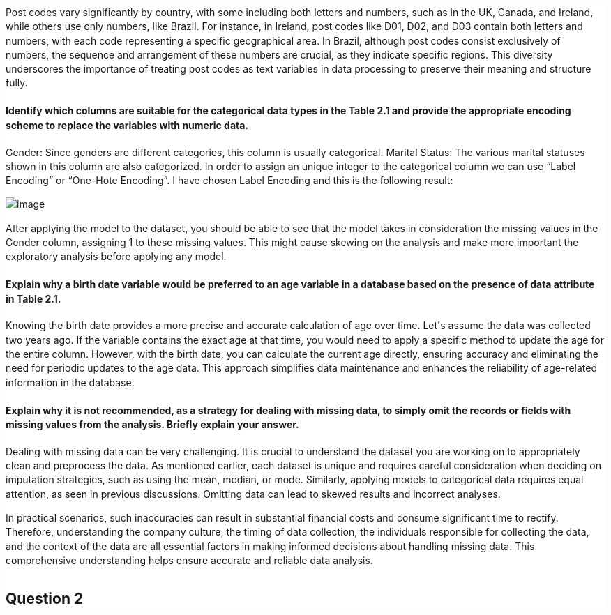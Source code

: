 Post codes vary significantly by country, with some including both letters and numbers, such as in the UK, Canada, and Ireland, while others use only numbers, like Brazil. For instance, in Ireland, post codes like D01, D02, and D03 contain both letters and numbers, with each code representing a specific geographical area. In Brazil, although post codes consist exclusively of numbers, the sequence and arrangement of these numbers are crucial, as they indicate specific regions. This diversity underscores the importance of treating post codes as text variables in data processing to preserve their meaning and structure fully.

#### Identify which columns are suitable for the categorical data types in the Table 2.1 and provide the appropriate encoding scheme to replace the variables with numeric data. 

Gender: Since genders are different categories, this column is usually categorical.
Marital Status: The various marital statuses shown in this column are also categorized.
In order to assign an unique integer to the categorical column we can use “Label Encoding” or “One-Hote Encoding”. I have chosen Label Encoding and this is the following result:

![image](https://github.com/caio-moliveira/Final-Exam-DEP/assets/150807759/403cb653-839c-41c8-b943-de0e744a91c1)

 
After applying the model to the dataset, you should be able to see that the model takes in consideration the missing values in the Gender column, assigning 1 to these missing values. This might cause skewing on the analysis and make more important the exploratory analysis before applying any model.

#### Explain why a birth date variable would be preferred to an age variable in a database based on the presence of data attribute in Table 2.1. 

Knowing the birth date provides a more precise and accurate calculation of age over time. Let's assume the data was collected two years ago. If the variable contains the exact age at that time, you would need to apply a specific method to update the age for the entire column. However, with the birth date, you can calculate the current age directly, ensuring accuracy and eliminating the need for periodic updates to the age data. This approach simplifies data maintenance and enhances the reliability of age-related information in the database.

#### Explain why it is not recommended, as a strategy for dealing with missing data, to simply omit the records or fields with missing values from the analysis. Briefly explain your answer.

Dealing with missing data can be very challenging. It is crucial to understand the dataset you are working on to appropriately clean and preprocess the data. As mentioned earlier, each dataset is unique and requires careful consideration when deciding on imputation strategies, such as using the mean, median, or mode. Similarly, applying models to categorical data requires equal attention, as seen in previous discussions. Omitting data can lead to skewed results and incorrect analyses. 

In practical scenarios, such inaccuracies can result in substantial financial costs and consume significant time to rectify. Therefore, understanding the company culture, the timing of data collection, the individuals responsible for collecting the data, and the context of the data are all essential factors in making informed decisions about handling missing data. This comprehensive understanding helps ensure accurate and reliable data analysis.


## Question 2
